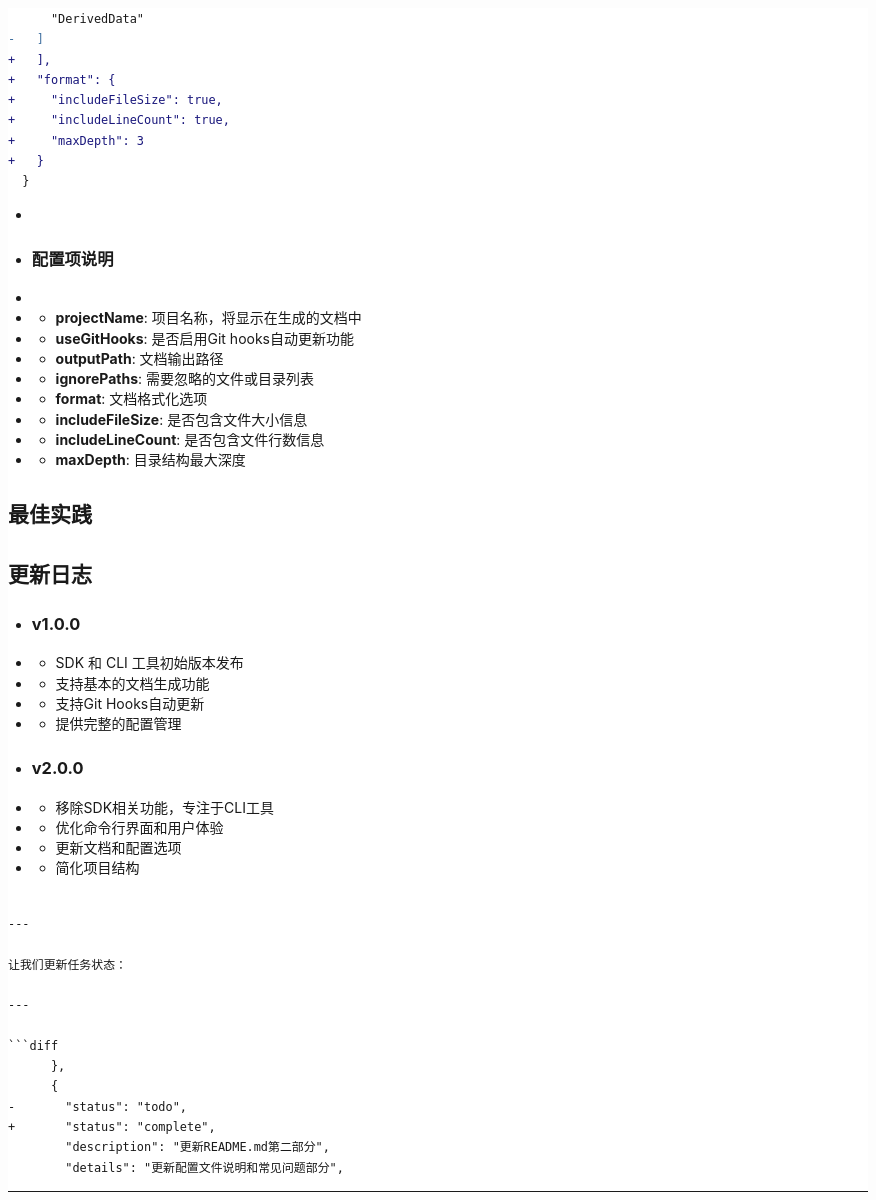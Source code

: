 ```diff
      "DerivedData"
-   ]
+   ],
+   "format": {
+     "includeFileSize": true,
+     "includeLineCount": true,
+     "maxDepth": 3
+   }
  }
  ```
+ 
+ ### 配置项说明
+ 
+ - **projectName**: 项目名称，将显示在生成的文档中
+ - **useGitHooks**: 是否启用Git hooks自动更新功能
+ - **outputPath**: 文档输出路径
+ - **ignorePaths**: 需要忽略的文件或目录列表
+ - **format**: 文档格式化选项
+   - **includeFileSize**: 是否包含文件大小信息
+   - **includeLineCount**: 是否包含文件行数信息
+   - **maxDepth**: 目录结构最大深度
  
  ## 最佳实践
  ## 更新日志
  
- ### v1.0.0
- - SDK 和 CLI 工具初始版本发布
- - 支持基本的文档生成功能
- - 支持Git Hooks自动更新
- - 提供完整的配置管理
+ ### v2.0.0
+ - 移除SDK相关功能，专注于CLI工具
+ - 优化命令行界面和用户体验
+ - 更新文档和配置选项
+ - 简化项目结构
```

---

让我们更新任务状态：

---

```diff
      },
      {
-       "status": "todo",
+       "status": "complete",
        "description": "更新README.md第二部分",
        "details": "更新配置文件说明和常见问题部分",
```

---
